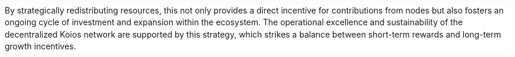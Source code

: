By strategically redistributing resources, this not only provides a direct incentive for contributions from nodes but also fosters an ongoing cycle of investment and expansion within the ecosystem. The operational excellence and sustainability of the decentralized Koios network are supported by this strategy, which strikes a balance between short-term rewards and long-term growth incentives.
